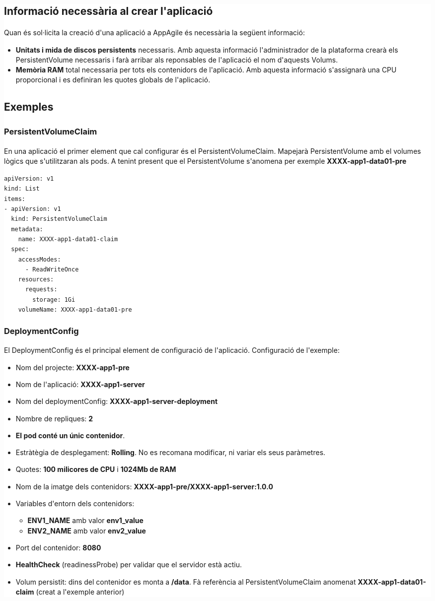 ## Informació necessària al crear l'aplicació
Quan és sol·licita la creació d'una aplicació a AppAgile és necessària la següent informació:

* **Unitats i mida de discos persistents** necessaris. Amb aquesta informació l'administrador de la plataforma crearà els PersistentVolume necessaris i farà arribar als reponsables de l'aplicació el nom d'aquests Volums.
* **Memòria RAM** total necessaria per tots els contenidors de l'aplicació. Amb aquesta informació s'assignarà una CPU proporcional i es definiran les quotes globals de l'aplicació.
## Exemples
### PersistentVolumeClaim
En una aplicació el primer element que cal configurar és el PersistentVolumeClaim. Mapejarà PersistentVolume amb el volumes lògics que s'utilitzaran als pods.
A 
tenint present que el PersistentVolume s'anomena per exemple **XXXX-app1-data01-pre**

```
apiVersion: v1
kind: List
items:
- apiVersion: v1
  kind: PersistentVolumeClaim
  metadata:
    name: XXXX-app1-data01-claim
  spec:
    accessModes:
      - ReadWriteOnce
    resources:
      requests:
        storage: 1Gi
    volumeName: XXXX-app1-data01-pre
```

### DeploymentConfig
El DeploymentConfig és el principal element de configuració de l'aplicació.
Configuració de l'exemple:

* Nom del projecte: **XXXX-app1-pre**
* Nom de l'aplicació: **XXXX-app1-server**
* Nom del deploymentConfig: **XXXX-app1-server-deployment**
* Nombre de repliques: **2**
* **El pod conté un únic contenidor**.
* Estràtègia de desplegament: **Rolling**. No es recomana modificar, ni variar els seus paràmetres.
* Quotes: **100 milicores de CPU** i **1024Mb de RAM**
* Nom de la imatge dels contenidors: **XXXX-app1-pre/XXXX-app1-server:1.0.0**
* Variables d'entorn dels contenidors:

    * **ENV1_NAME** amb valor **env1_value**
    * **ENV2_NAME** amb valor **env2_value**
* Port del contenidor: **8080**
* **HealthCheck** (readinessProbe) per validar que el servidor està actiu.
* Volum persistit: dins del contenidor es monta a **/data**. Fà referència al PersistentVolumeClaim anomenat **XXXX-app1-data01-claim** (creat a l'exemple anterior)
